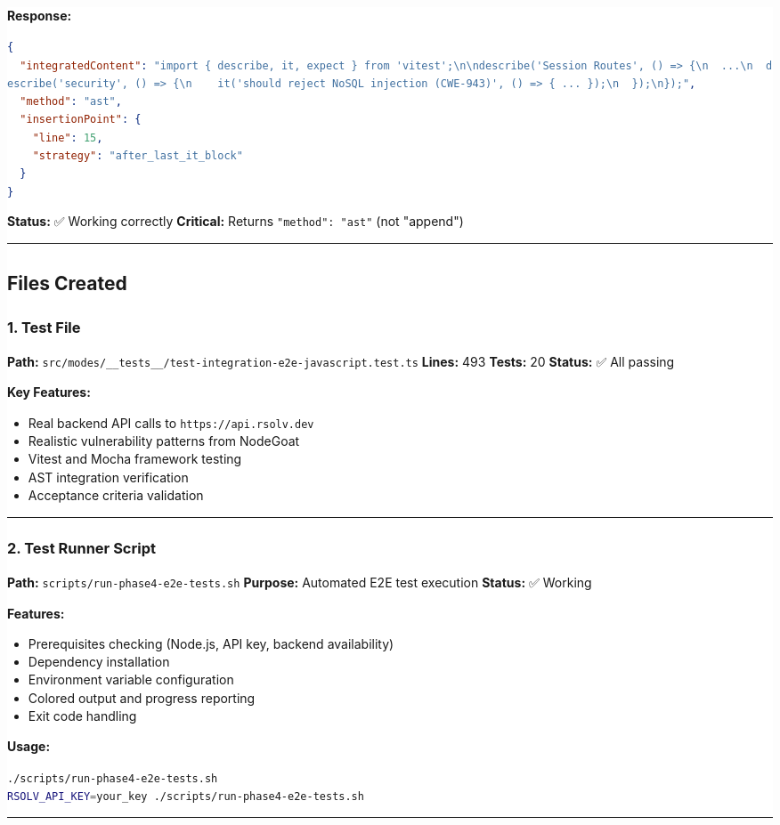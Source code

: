 **Response:**
```json
{
  "integratedContent": "import { describe, it, expect } from 'vitest';\n\ndescribe('Session Routes', () => {\n  ...\n  describe('security', () => {\n    it('should reject NoSQL injection (CWE-943)', () => { ... });\n  });\n});",
  "method": "ast",
  "insertionPoint": {
    "line": 15,
    "strategy": "after_last_it_block"
  }
}
```

**Status:** ✅ Working correctly
**Critical:** Returns `"method": "ast"` (not "append")

---

## Files Created

### 1. Test File
**Path:** `src/modes/__tests__/test-integration-e2e-javascript.test.ts`
**Lines:** 493
**Tests:** 20
**Status:** ✅ All passing

**Key Features:**
- Real backend API calls to `https://api.rsolv.dev`
- Realistic vulnerability patterns from NodeGoat
- Vitest and Mocha framework testing
- AST integration verification
- Acceptance criteria validation

---

### 2. Test Runner Script
**Path:** `scripts/run-phase4-e2e-tests.sh`
**Purpose:** Automated E2E test execution
**Status:** ✅ Working

**Features:**
- Prerequisites checking (Node.js, API key, backend availability)
- Dependency installation
- Environment variable configuration
- Colored output and progress reporting
- Exit code handling

**Usage:**
```bash
./scripts/run-phase4-e2e-tests.sh
RSOLV_API_KEY=your_key ./scripts/run-phase4-e2e-tests.sh
```

---